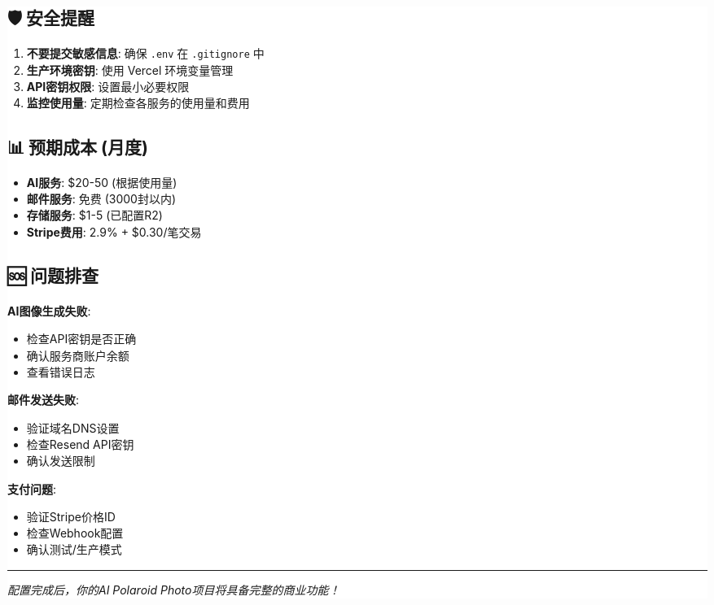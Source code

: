 ## 🛡️ 安全提醒

1. **不要提交敏感信息**: 确保 `.env` 在 `.gitignore` 中
2. **生产环境密钥**: 使用 Vercel 环境变量管理
3. **API密钥权限**: 设置最小必要权限
4. **监控使用量**: 定期检查各服务的使用量和费用

## 📊 预期成本 (月度)

- **AI服务**: $20-50 (根据使用量)
- **邮件服务**: 免费 (3000封以内)
- **存储服务**: $1-5 (已配置R2)
- **Stripe费用**: 2.9% + $0.30/笔交易

## 🆘 问题排查

**AI图像生成失败**:
- 检查API密钥是否正确
- 确认服务商账户余额
- 查看错误日志

**邮件发送失败**:
- 验证域名DNS设置
- 检查Resend API密钥
- 确认发送限制

**支付问题**:
- 验证Stripe价格ID
- 检查Webhook配置
- 确认测试/生产模式

---

*配置完成后，你的AI Polaroid Photo项目将具备完整的商业功能！*